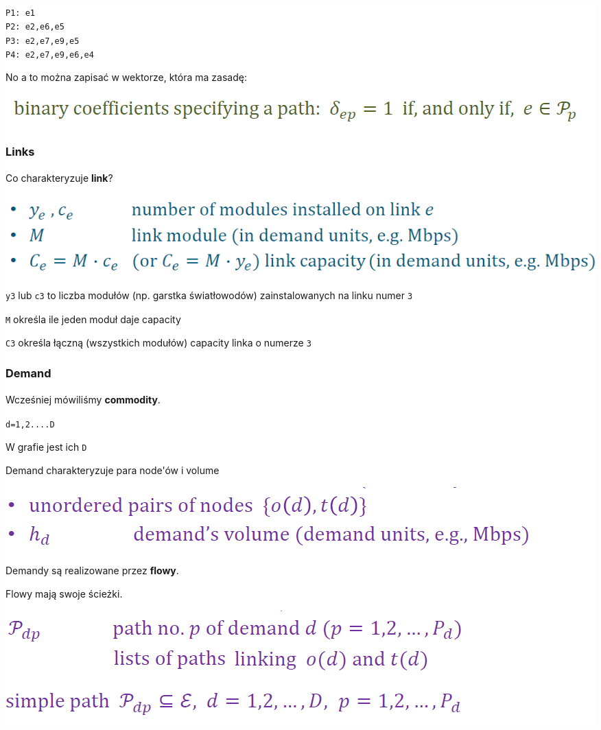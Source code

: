 ```
P1: e1
P2: e2,e6,e5
P3: e2,e7,e9,e5
P4: e2,e7,e9,e6,e4
```

No a to można zapisać w wektorze, która ma zasadę:

![](img/7.png)

### Links

Co charakteryzuje **link**?

![](img/8.png)

`y3` lub `c3` to liczba modułów (np. garstka światłowodów) zainstalowanych na linku numer `3`

`M` określa ile jeden moduł daje capacity 

`C3` określa łączną (wszystkich modułów) capacity linka o numerze `3` 

### Demand

Wcześniej mówiliśmy **commodity**.

`d=1,2....D` 

W grafie jest ich `D`

Demand charakteryzuje para node'ów i volume

![](img/9.png)

Demandy są realizowane przez **flowy**. 

Flowy mają swoje ścieżki.

![](img/10.png)
